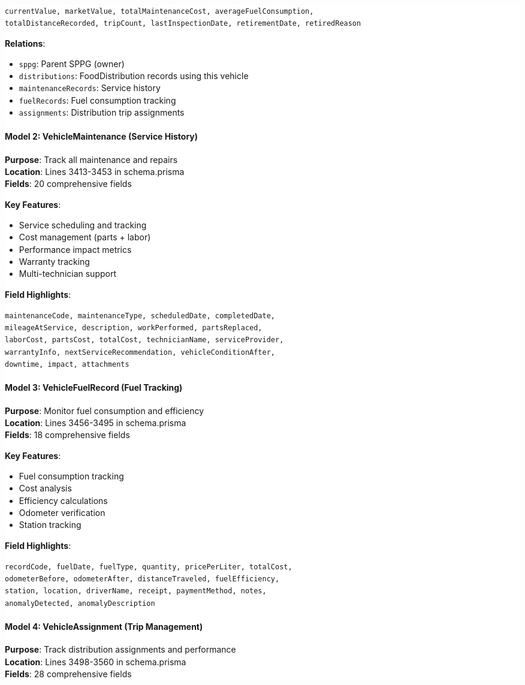 ```prisma
currentValue, marketValue, totalMaintenanceCost, averageFuelConsumption,
totalDistanceRecorded, tripCount, lastInspectionDate, retirementDate, retiredReason
```

**Relations**:
- `sppg`: Parent SPPG (owner)
- `distributions`: FoodDistribution records using this vehicle
- `maintenanceRecords`: Service history
- `fuelRecords`: Fuel consumption tracking
- `assignments`: Distribution trip assignments

#### Model 2: VehicleMaintenance (Service History)
**Purpose**: Track all maintenance and repairs  
**Location**: Lines 3413-3453 in schema.prisma  
**Fields**: 20 comprehensive fields

**Key Features**:
- Service scheduling and tracking
- Cost management (parts + labor)
- Performance impact metrics
- Warranty tracking
- Multi-technician support

**Field Highlights**:
```prisma
maintenanceCode, maintenanceType, scheduledDate, completedDate,
mileageAtService, description, workPerformed, partsReplaced,
laborCost, partsCost, totalCost, technicianName, serviceProvider,
warrantyInfo, nextServiceRecommendation, vehicleConditionAfter,
downtime, impact, attachments
```

#### Model 3: VehicleFuelRecord (Fuel Tracking)
**Purpose**: Monitor fuel consumption and efficiency  
**Location**: Lines 3456-3495 in schema.prisma  
**Fields**: 18 comprehensive fields

**Key Features**:
- Fuel consumption tracking
- Cost analysis
- Efficiency calculations
- Odometer verification
- Station tracking

**Field Highlights**:
```prisma
recordCode, fuelDate, fuelType, quantity, pricePerLiter, totalCost,
odometerBefore, odometerAfter, distanceTraveled, fuelEfficiency,
station, location, driverName, receipt, paymentMethod, notes,
anomalyDetected, anomalyDescription
```

#### Model 4: VehicleAssignment (Trip Management)
**Purpose**: Track distribution assignments and performance  
**Location**: Lines 3498-3560 in schema.prisma  
**Fields**: 28 comprehensive fields
